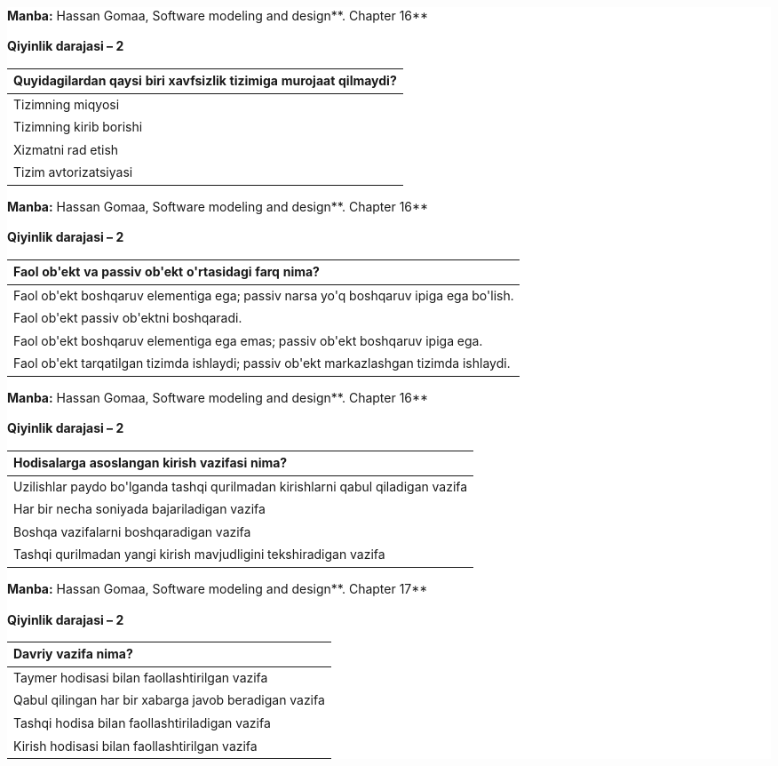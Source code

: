 


**Manba:** Hassan Gomaa, Software modeling and design**. Chapter 16**

**Qiyinlik darajasi – 2**

|**Quyidagilardan qaysi biri xavfsizlik tizimiga murojaat qilmaydi?**|
| :- |
|Tizimning miqyosi|
|Tizimning kirib borishi|
|Xizmatni rad etish|
|Tizim avtorizatsiyasi|


**Manba:** Hassan Gomaa, Software modeling and design**. Chapter 16**

**Qiyinlik darajasi – 2**

|**Faol ob'ekt va passiv ob'ekt o'rtasidagi farq nima?**|
| :- |
|Faol ob'ekt boshqaruv elementiga ega; passiv narsa yo'q boshqaruv ipiga ega bo'lish.|
|Faol ob'ekt passiv ob'ektni boshqaradi.|
|Faol ob'ekt boshqaruv elementiga ega emas; passiv ob'ekt boshqaruv ipiga ega.|
|Faol ob'ekt tarqatilgan tizimda ishlaydi; passiv ob'ekt markazlashgan tizimda ishlaydi.|


**Manba:** Hassan Gomaa, Software modeling and design**. Chapter 16**

**Qiyinlik darajasi – 2**

|**Hodisalarga asoslangan kirish vazifasi nima?**|
| :- |
|Uzilishlar paydo bo'lganda tashqi qurilmadan kirishlarni qabul qiladigan vazifa|
|Har bir necha soniyada bajariladigan vazifa|
|Boshqa vazifalarni boshqaradigan vazifa|
|Tashqi qurilmadan yangi kirish mavjudligini tekshiradigan vazifa|


**Manba:** Hassan Gomaa, Software modeling and design**. Chapter 17**

**Qiyinlik darajasi – 2**

|**Davriy vazifa nima?**|
| :- |
|Taymer hodisasi bilan faollashtirilgan vazifa|
|Qabul qilingan har bir xabarga javob beradigan vazifa|
|Tashqi hodisa bilan faollashtiriladigan vazifa|
|Kirish hodisasi bilan faollashtirilgan vazifa|
